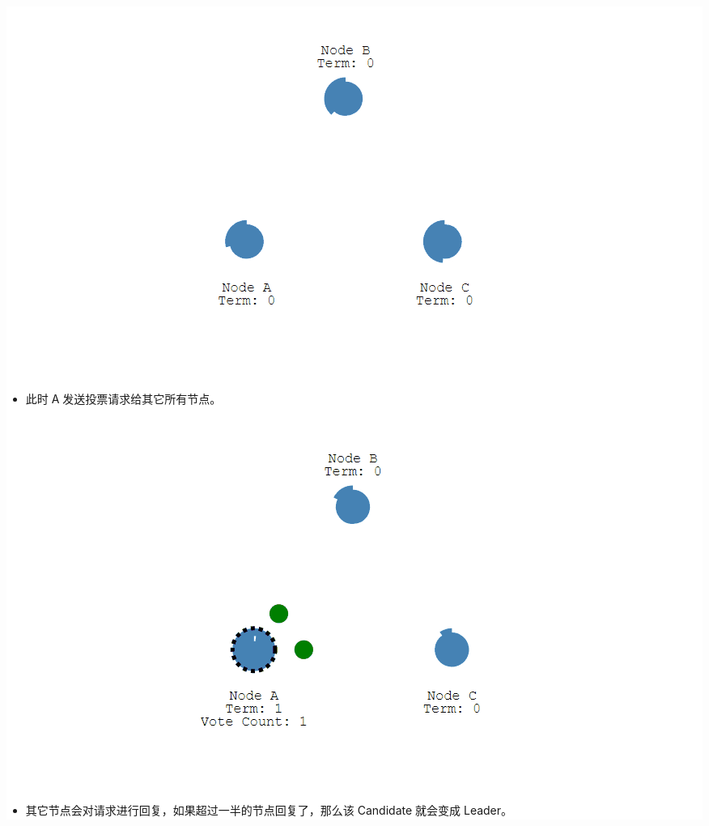<div align="center"> <img src="../pics//111521118015898.gif" width=""/> </div><br>

- 此时 A 发送投票请求给其它所有节点。

<div align="center"> <img src="../pics//111521118445538.gif" width=""/> </div><br>

- 其它节点会对请求进行回复，如果超过一半的节点回复了，那么该 Candidate 就会变成 Leader。
